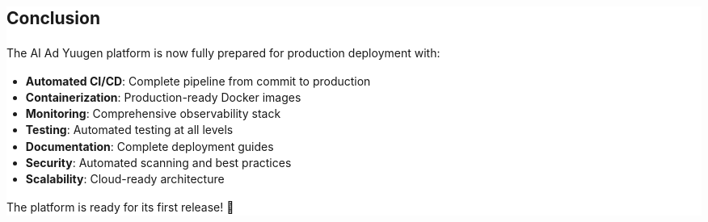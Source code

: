 ## Conclusion

The AI Ad Yuugen platform is now fully prepared for production deployment with:

- **Automated CI/CD**: Complete pipeline from commit to production
- **Containerization**: Production-ready Docker images
- **Monitoring**: Comprehensive observability stack
- **Testing**: Automated testing at all levels
- **Documentation**: Complete deployment guides
- **Security**: Automated scanning and best practices
- **Scalability**: Cloud-ready architecture

The platform is ready for its first release! 🚀
